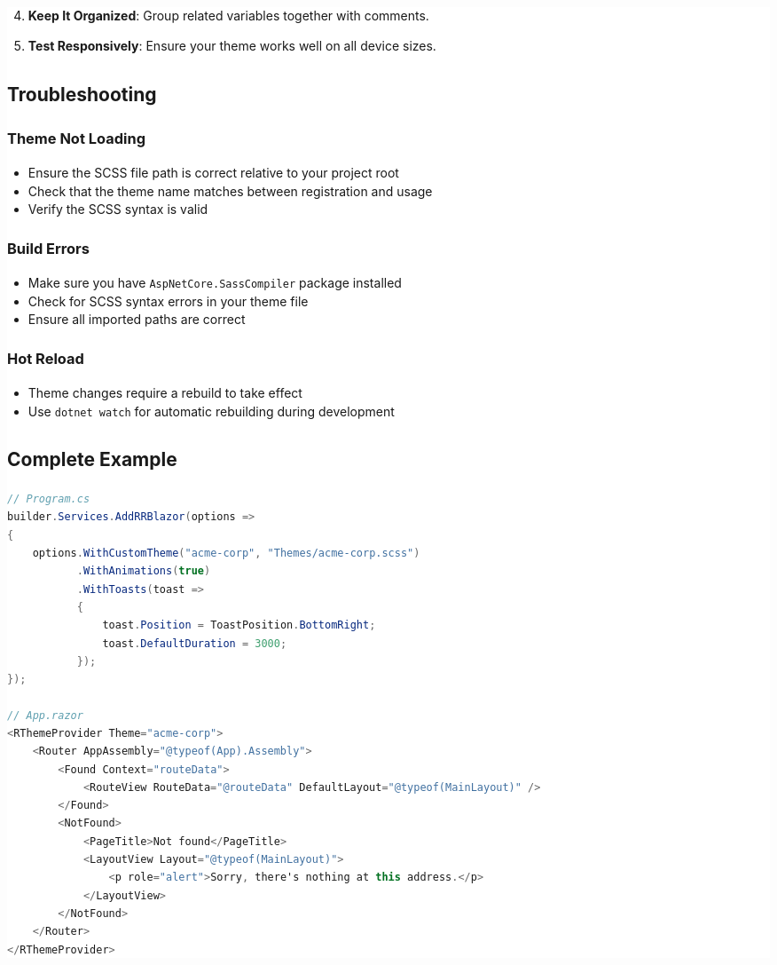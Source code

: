 4. **Keep It Organized**: Group related variables together with comments.

5. **Test Responsively**: Ensure your theme works well on all device sizes.

## Troubleshooting

### Theme Not Loading
- Ensure the SCSS file path is correct relative to your project root
- Check that the theme name matches between registration and usage
- Verify the SCSS syntax is valid

### Build Errors
- Make sure you have `AspNetCore.SassCompiler` package installed
- Check for SCSS syntax errors in your theme file
- Ensure all imported paths are correct

### Hot Reload
- Theme changes require a rebuild to take effect
- Use `dotnet watch` for automatic rebuilding during development

## Complete Example

```csharp
// Program.cs
builder.Services.AddRRBlazor(options =>
{
    options.WithCustomTheme("acme-corp", "Themes/acme-corp.scss")
           .WithAnimations(true)
           .WithToasts(toast =>
           {
               toast.Position = ToastPosition.BottomRight;
               toast.DefaultDuration = 3000;
           });
});

// App.razor
<RThemeProvider Theme="acme-corp">
    <Router AppAssembly="@typeof(App).Assembly">
        <Found Context="routeData">
            <RouteView RouteData="@routeData" DefaultLayout="@typeof(MainLayout)" />
        </Found>
        <NotFound>
            <PageTitle>Not found</PageTitle>
            <LayoutView Layout="@typeof(MainLayout)">
                <p role="alert">Sorry, there's nothing at this address.</p>
            </LayoutView>
        </NotFound>
    </Router>
</RThemeProvider>
```
